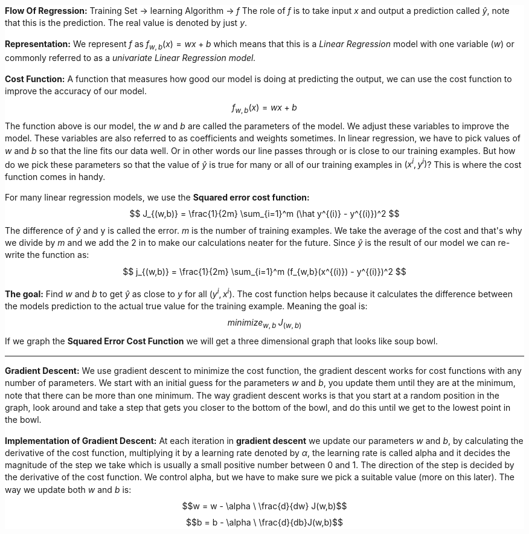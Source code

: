 **Flow Of Regression:**
Training Set -> learning Algorithm -> *f* 
The role of *f* is to take input *x* and output a prediction called $\hat{y}$, note that this is the prediction. The real value is denoted by just $y$. 

**Representation:** 
We represent $f$ as $f_{w,b}(x) = wx+b$ which means that this is a *Linear Regression* model with one variable ($w$) or commonly referred to as a *univariate Linear Regression model.*  

**Cost Function:**
A function that measures how good our model is doing at predicting the output, we can use the cost function to improve the accuracy of our model. $$f_{w,b}(x) = wx+b$$
The function above is our model, the $w$ and $b$ are called the parameters of the model. We adjust these variables to improve the model. These variables are also referred to as coefficients and weights sometimes. In linear regression, we have to pick values of $w$ and $b$ so that the line fits our data well. Or in other words our line passes through or is close to our training examples. But how do we pick these parameters so that the value of $\hat{y}$ is true for many or all of our training examples in $(x^i,y^i)$? This is where the cost function comes in handy. 

For many linear regression models, we use the **Squared error cost function:**$$
J_{(w,b)} = \frac{1}{2m} \sum_{i=1}^m (\hat y^{(i)} - y^{(i)})^2
$$
The difference of $\hat{y}$ and y is called the error. $m$ is the number of training examples. We take the average of the cost and that's why we divide by $m$ and we add the 2 in to make our calculations neater for the future. Since $\hat{y}$ is the result of our model we can re-write the function as:
$$
j_{(w,b)} = \frac{1}{2m} \sum_{i=1}^m (f_{w,b}(x^{(i)}) - y^{(i)})^2
$$

**The goal:** Find $w$ and $b$ to get $\hat{y}$ as close to $y$ for all $(y^i, x^i)$. The cost function helps because it calculates the difference between the models prediction to the actual true value for the training example. Meaning the goal is: $$minimize_{w,b} \; J_{(w,b)}$$
 If we graph the **Squared Error Cost Function** we will get a three dimensional graph that looks like soup bowl. 
****
**Gradient Descent:** We use gradient descent to minimize the cost function, the gradient descent works for cost functions with any number of parameters. We start with an initial guess for the parameters $w$ and $b$, you update them until they are at the minimum, note that there can be more than one minimum. The way gradient descent works is that you start at a random position in the graph, look around and take a step that gets you closer to the bottom of the bowl, and do this until we get to the lowest point in the bowl. 


**Implementation of Gradient Descent:**
At each iteration in **gradient descent** we update our parameters $w$  and $b$, by calculating the derivative of the cost function, multiplying it by a learning rate denoted by $\alpha$, the learning rate is called alpha and it decides the magnitude of the step we take which is usually a small positive number between 0 and 1. The direction of the step is decided by the derivative of the cost function. We control alpha, but we have to make sure we pick a suitable value (more on this later). The way we update both $w$  and $b$ is:
$$w = w - \alpha \ \frac{d}{dw} J(w,b)$$
$$b = b - \alpha \ \frac{d}{db}J(w,b)$$
